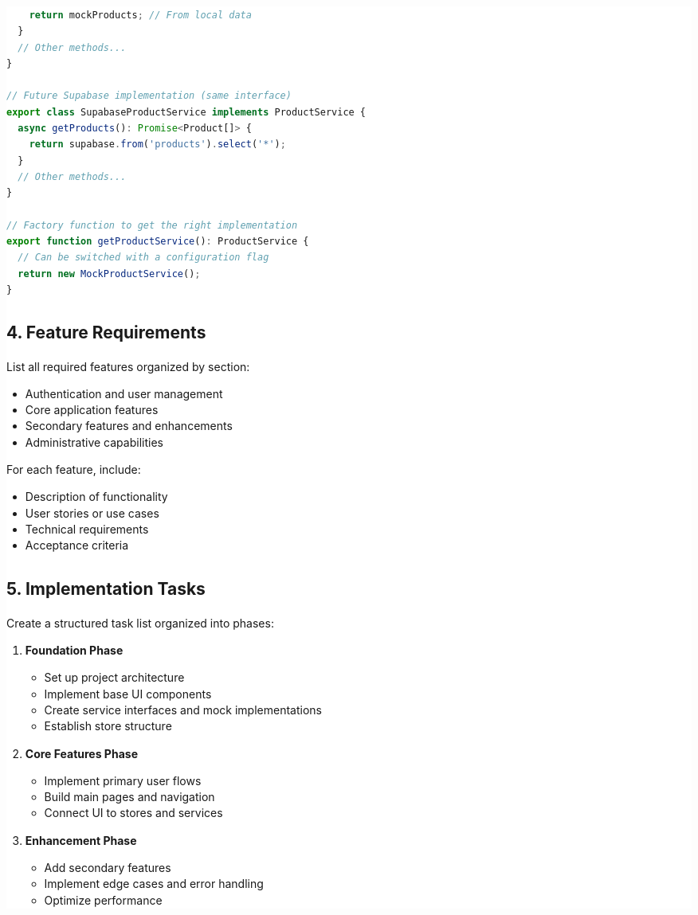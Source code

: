 ```typescript
    return mockProducts; // From local data
  }
  // Other methods...
}

// Future Supabase implementation (same interface)
export class SupabaseProductService implements ProductService {
  async getProducts(): Promise<Product[]> {
    return supabase.from('products').select('*');
  }
  // Other methods...
}

// Factory function to get the right implementation
export function getProductService(): ProductService {
  // Can be switched with a configuration flag
  return new MockProductService();
}
```

## 4. Feature Requirements
List all required features organized by section:
- Authentication and user management
- Core application features
- Secondary features and enhancements
- Administrative capabilities

For each feature, include:
- Description of functionality
- User stories or use cases
- Technical requirements
- Acceptance criteria

## 5. Implementation Tasks
Create a structured task list organized into phases:

1. **Foundation Phase**
   - Set up project architecture
   - Implement base UI components
   - Create service interfaces and mock implementations
   - Establish store structure

2. **Core Features Phase**
   - Implement primary user flows
   - Build main pages and navigation
   - Connect UI to stores and services

3. **Enhancement Phase**
   - Add secondary features
   - Implement edge cases and error handling
   - Optimize performance
